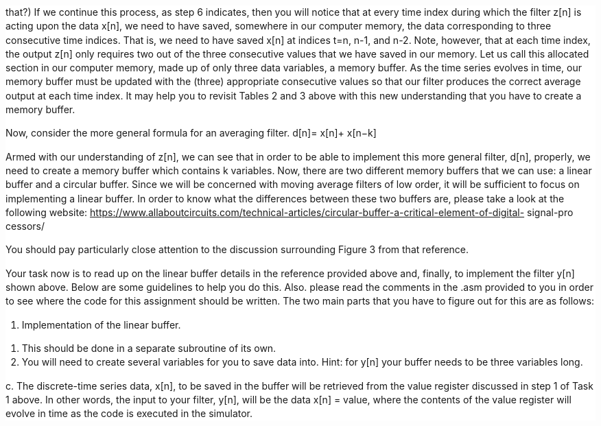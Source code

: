 </div>
</div>
</div>
<div class="page" title="Page 5">
<div class="layoutArea">
<div class="column">
that?) If we continue this process, as step 6 indicates, then you will notice that at every time index during which the filter z[n] is acting upon the data x[n], we need to have saved, somewhere in our computer memory, the data corresponding to three consecutive time indices. That is, we need to have saved x[n] at indices t=n, n-1, and n-2. Note, however, that at each time index, the output z[n] only requires two out of the three consecutive values that we have saved in our memory. Let us call this allocated section in our computer memory, made up of only three data variables, a memory buffer. As the time series evolves in time, our memory buffer must be updated with the (three) appropriate consecutive values so that our filter produces the correct average output at each time index. It may help you to revisit Tables 2 and 3 above with this new understanding that you have to create a memory buffer.

Now, consider the more general formula for an averaging filter. d[n]= x[n]+ x[n−k]

Armed with our understanding of z[n], we can see that in order to be able to implement this more general filter, d[n], properly, we need to create a memory buffer which contains k variables. Now, there are two different memory buffers that we can use: a linear buffer and a circular buffer. Since we will be concerned with moving average filters of low order, it will be sufficient to focus on implementing a linear buffer. In order to know what the differences between these two buffers are, please take a look at the following website: https://www.allaboutcircuits.com/technical-articles/circular-buffer-a-critical-element-of-digital- signal-pro cessors/

You should pay particularly close attention to the discussion surrounding Figure 3 from that reference.

Your task now is to read up on the linear buffer details in the reference provided above and, finally, to implement the filter y[n] shown above. Below are some guidelines to help you do this. Also. please read the comments in the .asm provided to you in order to see where the code for this assignment should be written. The two main parts that you have to figure out for this are as follows:

1. Implementation of the linear buffer.

<ol>
<li>This should be done in a separate subroutine of its own.</li>
<li>You will need to create several variables for you to save data into. Hint: for y[n] your
buffer needs to be three variables long.
</li>
</ol>
</div>
</div>
</div>
<div class="page" title="Page 6">
<div class="layoutArea">
<div class="column">
c. The discrete-time series data, x[n], to be saved in the buffer will be retrieved from the value register discussed in step 1 of Task 1 above. In other words, the input to your filter, y[n], will be the data x[n] = value, where the contents of the value register will evolve in time as the code is executed in the simulator.
